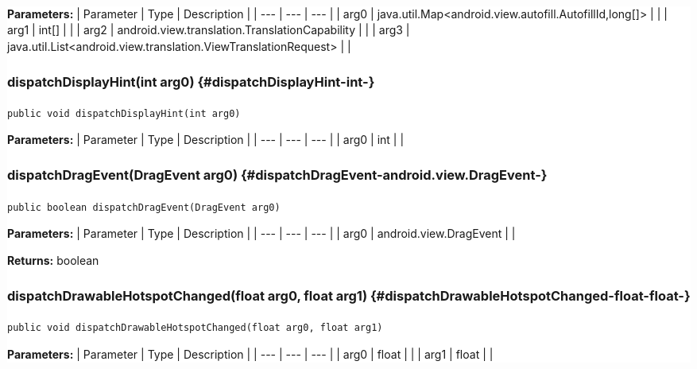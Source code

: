 


**Parameters:**
| Parameter | Type | Description |
| --- | --- | --- |
| arg0 | java.util.Map<android.view.autofill.AutofillId,long[]> |  |
| arg1 | int[] |  |
| arg2 | android.view.translation.TranslationCapability |  |
| arg3 | java.util.List<android.view.translation.ViewTranslationRequest> |  |

### dispatchDisplayHint(int arg0) {#dispatchDisplayHint-int-}
```
public void dispatchDisplayHint(int arg0)
```




**Parameters:**
| Parameter | Type | Description |
| --- | --- | --- |
| arg0 | int |  |

### dispatchDragEvent(DragEvent arg0) {#dispatchDragEvent-android.view.DragEvent-}
```
public boolean dispatchDragEvent(DragEvent arg0)
```




**Parameters:**
| Parameter | Type | Description |
| --- | --- | --- |
| arg0 | android.view.DragEvent |  |

**Returns:**
boolean
### dispatchDrawableHotspotChanged(float arg0, float arg1) {#dispatchDrawableHotspotChanged-float-float-}
```
public void dispatchDrawableHotspotChanged(float arg0, float arg1)
```




**Parameters:**
| Parameter | Type | Description |
| --- | --- | --- |
| arg0 | float |  |
| arg1 | float |  |
